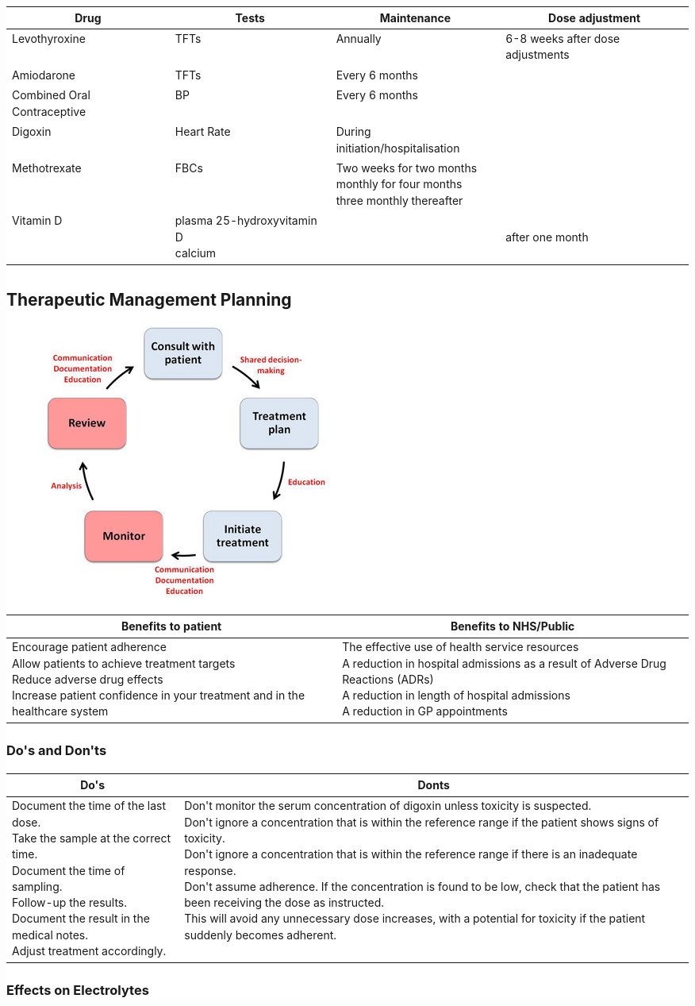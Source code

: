 | Drug | Tests | Maintenance | Dose adjustment |
| --- | --- | --- | --- |
| Levothyroxine | TFTs | Annually | 6-8 weeks after dose adjustments |
| Amiodarone | TFTs | Every 6 months | |
| Combined Oral Contraceptive | BP | Every 6 months | |
| Digoxin | Heart Rate | During initiation/hospitalisation | |
| Methotrexate | FBCs | Two weeks for two months<br>monthly for four months<br>three monthly thereafter | |
| Vitamin D | plasma 25-hydroxyvitamin D<br>calcium | <br> | <br>after one month |

## Therapeutic Management Planning

![Monitoring Cycle](Images/Monitor_Cycle.jpg)

| Benefits to patient | Benefits to NHS/Public |
| --- | --- |
|Encourage patient adherence<br>Allow patients to achieve treatment targets<br>Reduce adverse drug effects<br>Increase patient confidence in your treatment and in the healthcare system | The effective use of health service resources<br>A reduction in hospital admissions as a result of Adverse Drug Reactions (ADRs)<br>A reduction in length of hospital admissions<br>A reduction in GP appointments |

### Do's and Don'ts

| Do's | Donts |
| --- | --- |
| Document the time of the last dose.<br>Take the sample at the correct time.<br>Document the time of sampling.<br>Follow-up the results.<br>Document the result in the medical notes.<br>Adjust treatment accordingly.| Don't monitor the serum concentration of digoxin unless toxicity is suspected.<br>Don't ignore a concentration that is within the reference range if the patient shows signs of toxicity.<br>Don't ignore a concentration that is within the reference range if there is an inadequate response.<br>Don't assume adherence. If the concentration is found to be low, check that the patient has been receiving the dose as instructed.<br>This will avoid any unnecessary dose increases, with a potential for toxicity if the patient suddenly becomes adherent. |

### Effects on Electrolytes

